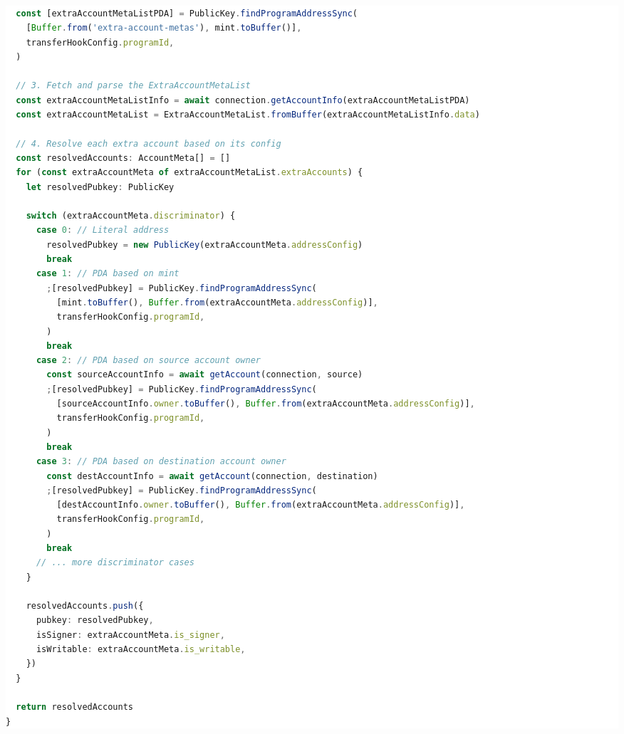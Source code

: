 ```typescript
  const [extraAccountMetaListPDA] = PublicKey.findProgramAddressSync(
    [Buffer.from('extra-account-metas'), mint.toBuffer()],
    transferHookConfig.programId,
  )

  // 3. Fetch and parse the ExtraAccountMetaList
  const extraAccountMetaListInfo = await connection.getAccountInfo(extraAccountMetaListPDA)
  const extraAccountMetaList = ExtraAccountMetaList.fromBuffer(extraAccountMetaListInfo.data)

  // 4. Resolve each extra account based on its config
  const resolvedAccounts: AccountMeta[] = []
  for (const extraAccountMeta of extraAccountMetaList.extraAccounts) {
    let resolvedPubkey: PublicKey

    switch (extraAccountMeta.discriminator) {
      case 0: // Literal address
        resolvedPubkey = new PublicKey(extraAccountMeta.addressConfig)
        break
      case 1: // PDA based on mint
        ;[resolvedPubkey] = PublicKey.findProgramAddressSync(
          [mint.toBuffer(), Buffer.from(extraAccountMeta.addressConfig)],
          transferHookConfig.programId,
        )
        break
      case 2: // PDA based on source account owner
        const sourceAccountInfo = await getAccount(connection, source)
        ;[resolvedPubkey] = PublicKey.findProgramAddressSync(
          [sourceAccountInfo.owner.toBuffer(), Buffer.from(extraAccountMeta.addressConfig)],
          transferHookConfig.programId,
        )
        break
      case 3: // PDA based on destination account owner
        const destAccountInfo = await getAccount(connection, destination)
        ;[resolvedPubkey] = PublicKey.findProgramAddressSync(
          [destAccountInfo.owner.toBuffer(), Buffer.from(extraAccountMeta.addressConfig)],
          transferHookConfig.programId,
        )
        break
      // ... more discriminator cases
    }

    resolvedAccounts.push({
      pubkey: resolvedPubkey,
      isSigner: extraAccountMeta.is_signer,
      isWritable: extraAccountMeta.is_writable,
    })
  }

  return resolvedAccounts
}
```
